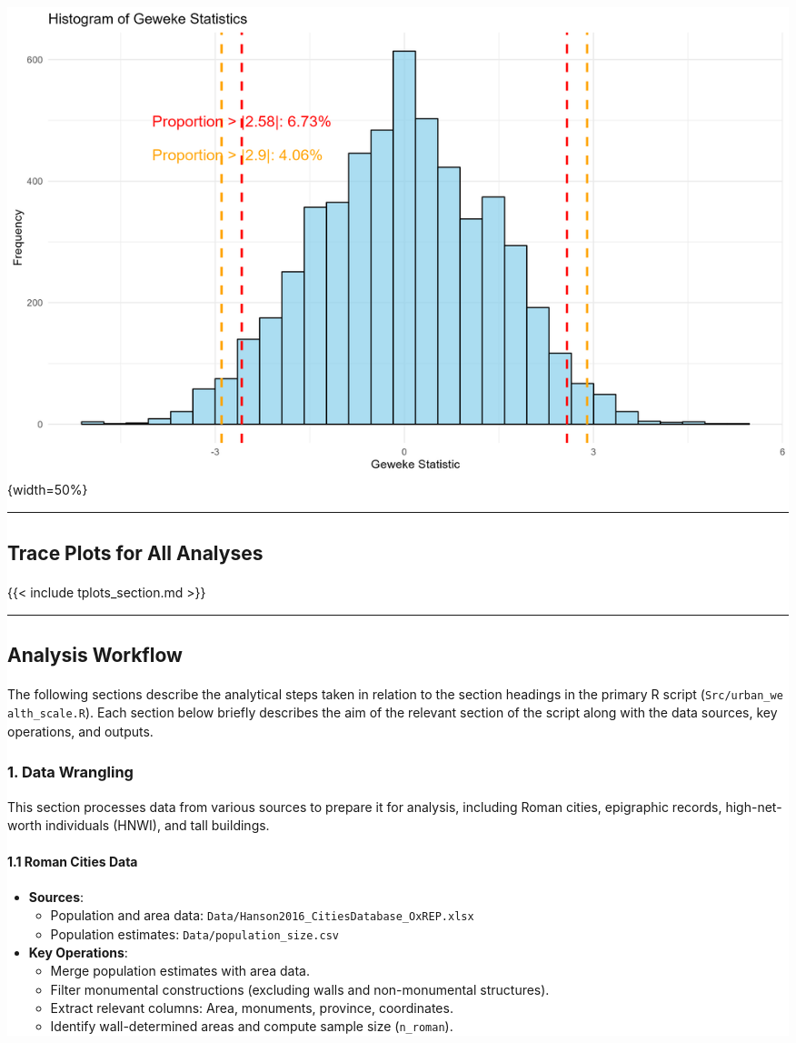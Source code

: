 ![geweke_histogram.png](../Output/geweke_histogram.png){width=50%}

---

## Trace Plots for All Analyses

{{< include tplots_section.md >}}

---

## Analysis Workflow

The following sections describe the analytical steps taken in relation to the section headings in the primary R script (`Src/urban_wealth_scale.R`). Each section below briefly describes the aim of the relevant section of the script along with the data sources, key operations, and outputs.

### 1. Data Wrangling

This section processes data from various sources to prepare it for analysis, including Roman cities, epigraphic records, high-net-worth individuals (HNWI), and tall buildings.

#### 1.1 Roman Cities Data
- **Sources**:
  - Population and area data: `Data/Hanson2016_CitiesDatabase_OxREP.xlsx`
  - Population estimates: `Data/population_size.csv`
- **Key Operations**:
  - Merge population estimates with area data.
  - Filter monumental constructions (excluding walls and non-monumental structures).
  - Extract relevant columns: Area, monuments, province, coordinates.
  - Identify wall-determined areas and compute sample size (`n_roman`).
